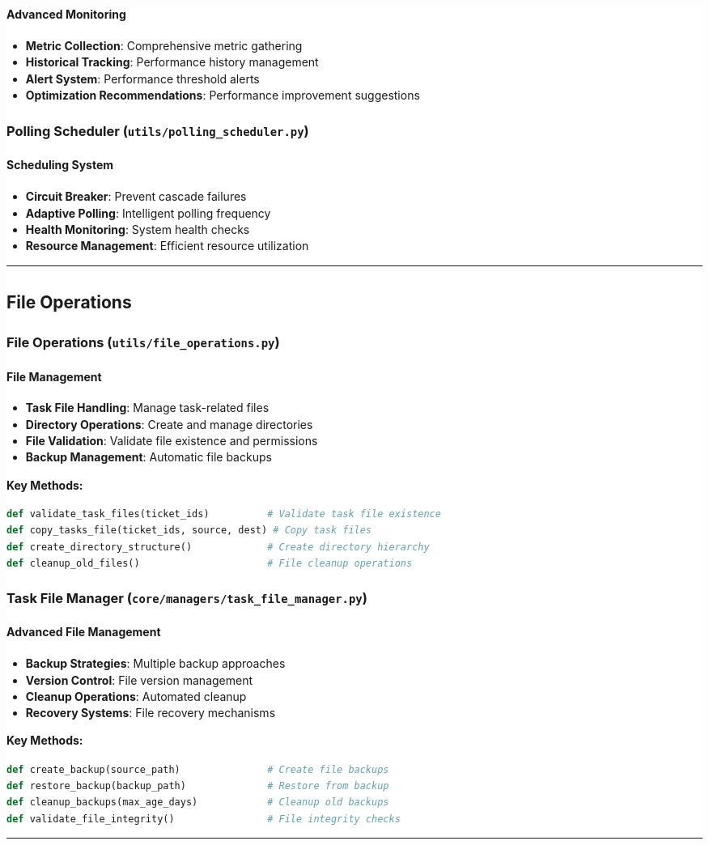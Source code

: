 #### Advanced Monitoring
- **Metric Collection**: Comprehensive metric gathering
- **Historical Tracking**: Performance history management
- **Alert System**: Performance threshold alerts
- **Optimization Recommendations**: Performance improvement suggestions

### Polling Scheduler (`utils/polling_scheduler.py`)

#### Scheduling System
- **Circuit Breaker**: Prevent cascade failures
- **Adaptive Polling**: Intelligent polling frequency
- **Health Monitoring**: System health checks
- **Resource Management**: Efficient resource utilization

---

## File Operations

### File Operations (`utils/file_operations.py`)

#### File Management
- **Task File Handling**: Manage task-related files
- **Directory Operations**: Create and manage directories
- **File Validation**: Validate file existence and permissions
- **Backup Management**: Automatic file backups

**Key Methods:**
```python
def validate_task_files(ticket_ids)          # Validate task file existence
def copy_tasks_file(ticket_ids, source, dest) # Copy task files
def create_directory_structure()             # Create directory hierarchy
def cleanup_old_files()                      # File cleanup operations
```

### Task File Manager (`core/managers/task_file_manager.py`)

#### Advanced File Management
- **Backup Strategies**: Multiple backup approaches
- **Version Control**: File version management
- **Cleanup Operations**: Automated cleanup
- **Recovery Systems**: File recovery mechanisms

**Key Methods:**
```python
def create_backup(source_path)               # Create file backups
def restore_backup(backup_path)              # Restore from backup
def cleanup_backups(max_age_days)            # Cleanup old backups
def validate_file_integrity()                # File integrity checks
```

---

